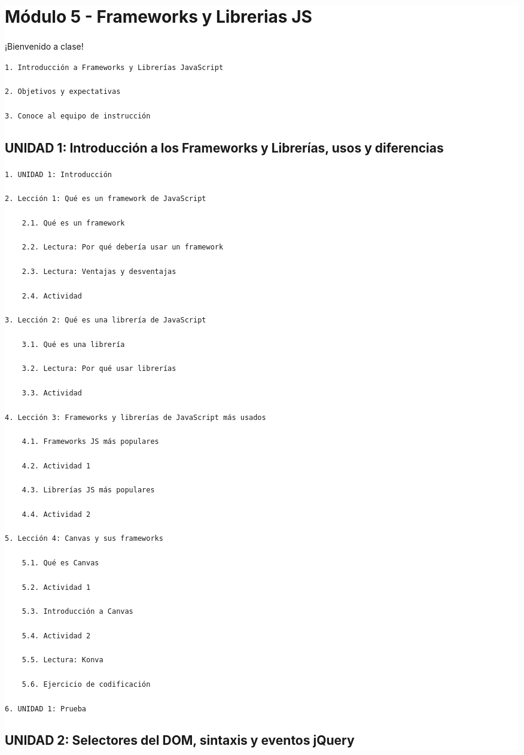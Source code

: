# Módulo 5 - Frameworks y Librerias JS

¡Bienvenido a clase!

	1. Introducción a Frameworks y Librerías JavaScript

	2. Objetivos y expectativas

	3. Conoce al equipo de instrucción

## UNIDAD 1: Introducción a los Frameworks y Librerías, usos y diferencias

	1. UNIDAD 1: Introducción

	2. Lección 1: Qué es un framework de JavaScript

		2.1. Qué es un framework

		2.2. Lectura: Por qué debería usar un framework

		2.3. Lectura: Ventajas y desventajas

		2.4. Actividad

	3. Lección 2: Qué es una librería de JavaScript

		3.1. Qué es una librería

		3.2. Lectura: Por qué usar librerías

		3.3. Actividad

	4. Lección 3: Frameworks y librerías de JavaScript más usados

		4.1. Frameworks JS más populares

		4.2. Actividad 1

		4.3. Librerías JS más populares

		4.4. Actividad 2

	5. Lección 4: Canvas y sus frameworks

		5.1. Qué es Canvas

		5.2. Actividad 1

		5.3. Introducción a Canvas

		5.4. Actividad 2

		5.5. Lectura: Konva

		5.6. Ejercicio de codificación

	6. UNIDAD 1: Prueba

## UNIDAD 2: Selectores del DOM, sintaxis y eventos jQuery
